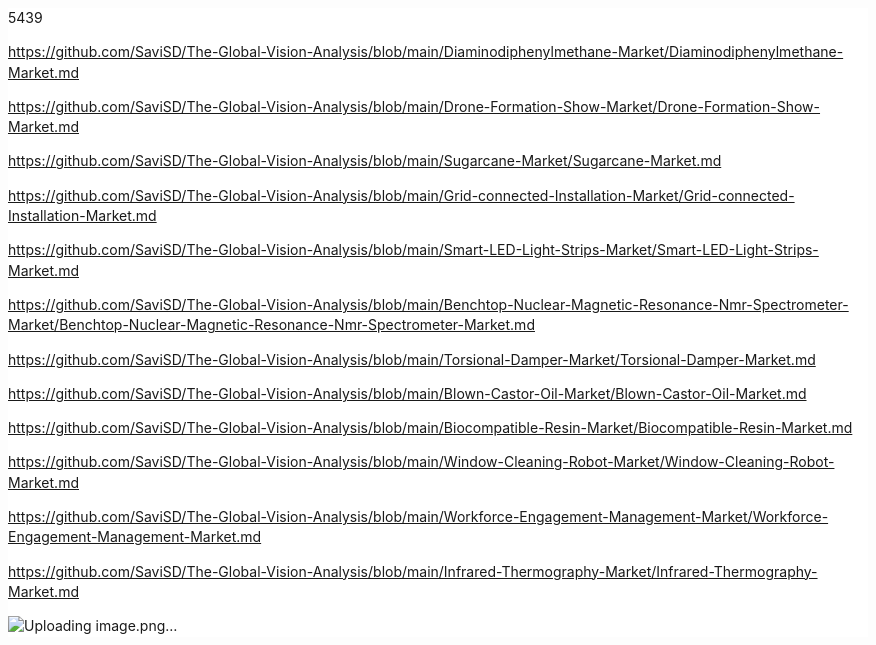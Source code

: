 5439</p><p><a href="https://github.com/SaviSD/The-Global-Vision-Analysis/blob/main/Diaminodiphenylmethane-Market/Diaminodiphenylmethane-Market.md">https://github.com/SaviSD/The-Global-Vision-Analysis/blob/main/Diaminodiphenylmethane-Market/Diaminodiphenylmethane-Market.md</a></p><p><a href="https://github.com/SaviSD/The-Global-Vision-Analysis/blob/main/Drone-Formation-Show-Market/Drone-Formation-Show-Market.md">https://github.com/SaviSD/The-Global-Vision-Analysis/blob/main/Drone-Formation-Show-Market/Drone-Formation-Show-Market.md</a></p><p><a href="https://github.com/SaviSD/The-Global-Vision-Analysis/blob/main/Sugarcane-Market/Sugarcane-Market.md">https://github.com/SaviSD/The-Global-Vision-Analysis/blob/main/Sugarcane-Market/Sugarcane-Market.md</a></p><p><a href="https://github.com/SaviSD/The-Global-Vision-Analysis/blob/main/Grid-connected-Installation-Market/Grid-connected-Installation-Market.md">https://github.com/SaviSD/The-Global-Vision-Analysis/blob/main/Grid-connected-Installation-Market/Grid-connected-Installation-Market.md</a></p><p><a href="https://github.com/SaviSD/The-Global-Vision-Analysis/blob/main/Smart-LED-Light-Strips-Market/Smart-LED-Light-Strips-Market.md">https://github.com/SaviSD/The-Global-Vision-Analysis/blob/main/Smart-LED-Light-Strips-Market/Smart-LED-Light-Strips-Market.md</a></p><p><a href="https://github.com/SaviSD/The-Global-Vision-Analysis/blob/main/Benchtop-Nuclear-Magnetic-Resonance-Nmr-Spectrometer-Market/Benchtop-Nuclear-Magnetic-Resonance-Nmr-Spectrometer-Market.md">https://github.com/SaviSD/The-Global-Vision-Analysis/blob/main/Benchtop-Nuclear-Magnetic-Resonance-Nmr-Spectrometer-Market/Benchtop-Nuclear-Magnetic-Resonance-Nmr-Spectrometer-Market.md</a></p><p><a href="https://github.com/SaviSD/The-Global-Vision-Analysis/blob/main/Torsional-Damper-Market/Torsional-Damper-Market.md">https://github.com/SaviSD/The-Global-Vision-Analysis/blob/main/Torsional-Damper-Market/Torsional-Damper-Market.md</a></p><p><a href="https://github.com/SaviSD/The-Global-Vision-Analysis/blob/main/Blown-Castor-Oil-Market/Blown-Castor-Oil-Market.md">https://github.com/SaviSD/The-Global-Vision-Analysis/blob/main/Blown-Castor-Oil-Market/Blown-Castor-Oil-Market.md</a></p><p><a href="https://github.com/SaviSD/The-Global-Vision-Analysis/blob/main/Biocompatible-Resin-Market/Biocompatible-Resin-Market.md">https://github.com/SaviSD/The-Global-Vision-Analysis/blob/main/Biocompatible-Resin-Market/Biocompatible-Resin-Market.md</a></p><p><a href="https://github.com/SaviSD/The-Global-Vision-Analysis/blob/main/Window-Cleaning-Robot-Market/Window-Cleaning-Robot-Market.md">https://github.com/SaviSD/The-Global-Vision-Analysis/blob/main/Window-Cleaning-Robot-Market/Window-Cleaning-Robot-Market.md</a></p><p><a href="https://github.com/SaviSD/The-Global-Vision-Analysis/blob/main/Workforce-Engagement-Management-Market/Workforce-Engagement-Management-Market.md">https://github.com/SaviSD/The-Global-Vision-Analysis/blob/main/Workforce-Engagement-Management-Market/Workforce-Engagement-Management-Market.md</a></p><p><a href="https://github.com/SaviSD/The-Global-Vision-Analysis/blob/main/Infrared-Thermography-Market/Infrared-Thermography-Market.md">https://github.com/SaviSD/The-Global-Vision-Analysis/blob/main/Infrared-Thermography-Market/Infrared-Thermography-Market.md</a></p>
![Uploading image.png…]()
